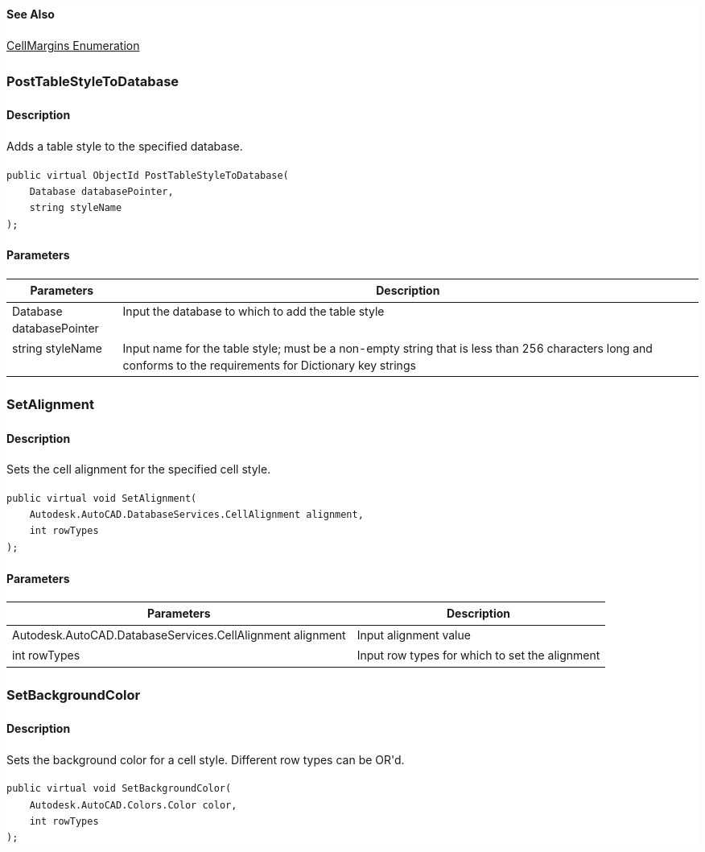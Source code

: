 #### See Also
[CellMargins Enumeration](Autodesk_AutoCAD_DatabaseServices_CellMargins.md "CellMargins Enumeration")

### PostTableStyleToDatabase

#### Description
Adds a table style to the specified database.
```text
public virtual ObjectId PostTableStyleToDatabase(
    Database databasePointer, 
    string styleName
);
```

#### Parameters
| Parameters | Description |
| --- | --- |
| Database databasePointer | Input the database to which to add the table style |
| string styleName | Input name for the table style; must be a non-empty string that is less than 256 characters long and conforms to the requirements for Dictionary key strings |

### SetAlignment

#### Description
Sets the cell alignment for the specified cell style.
```text
public virtual void SetAlignment(
    Autodesk.AutoCAD.DatabaseServices.CellAlignment alignment, 
    int rowTypes
);
```

#### Parameters
| Parameters | Description |
| --- | --- |
| Autodesk.AutoCAD.DatabaseServices.CellAlignment alignment | Input alignment value |
| int rowTypes | Input row types for which to set the alignment |

### SetBackgroundColor

#### Description
Sets the background color for a cell style. Different row types can be OR'd.
```text
public virtual void SetBackgroundColor(
    Autodesk.AutoCAD.Colors.Color color, 
    int rowTypes
);
```
